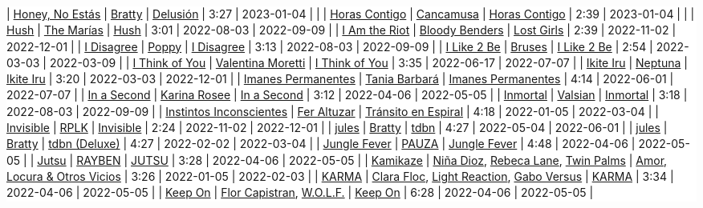 | [Honey, No Estás](https://open.spotify.com/track/4tiMBMyoWSRPmLHg16VpUs) | [Bratty](https://open.spotify.com/artist/0UTzLuwz9RvFOCnwAZjUxn) | [Delusión](https://open.spotify.com/album/30OWJ1eBG8vQOfN1Gk5uYN) | 3:27 | 2023-01-04 |  |
| [Horas Contigo](https://open.spotify.com/track/5LsqbIej8JeVAMCD5mZKCJ) | [Cancamusa](https://open.spotify.com/artist/6GSnSFc0O2JMkPkGcBFsNc) | [Horas Contigo](https://open.spotify.com/album/0M2juBtEpeh1WRg3VmaNfe) | 2:39 | 2023-01-04 |  |
| [Hush](https://open.spotify.com/track/04kybb0HCt1uaTBgYkSgwQ) | [The Marías](https://open.spotify.com/artist/2sSGPbdZJkaSE2AbcGOACx) | [Hush](https://open.spotify.com/album/5r1bbn7yCvl1CrBjfGM6eq) | 3:01 | 2022-08-03 | 2022-09-09 |
| [I Am the Riot](https://open.spotify.com/track/4MUyEFrZDYtAWlSd3GJPMg) | [Bloody Benders](https://open.spotify.com/artist/4AcOUHdT2D0QRvY7bRnGMA) | [Lost Girls](https://open.spotify.com/album/7cFS4iOhKyMxAGowI5yVLp) | 2:39 | 2022-11-02 | 2022-12-01 |
| [I Disagree](https://open.spotify.com/track/5E09pgezFesGrk4ZL9T2cc) | [Poppy](https://open.spotify.com/artist/5mlbvTfWUOfDrUIK6dkNzv) | [I Disagree](https://open.spotify.com/album/4LgpVx8efQT7SRXGRq5Tze) | 3:13 | 2022-08-03 | 2022-09-09 |
| [I Like 2 Be](https://open.spotify.com/track/1KtTsGHdFznXFNqGIPovLA) | [Bruses](https://open.spotify.com/artist/5bRLeMl4Tnozmg9wR1pY7y) | [I Like 2 Be](https://open.spotify.com/album/1cTR5iyuSGvU9kP0rZNIX8) | 2:54 | 2022-03-03 | 2022-03-09 |
| [I Think of You](https://open.spotify.com/track/6Qy6BnK7jRUvZXF3UrhoXs) | [Valentina Moretti](https://open.spotify.com/artist/1smi39GfJBKzbFCPwogmRS) | [I Think of You](https://open.spotify.com/album/36OYFDgNxsKIn3HEoOogtH) | 3:35 | 2022-06-17 | 2022-07-07 |
| [Ikite Iru](https://open.spotify.com/track/5mJzC72lhxY3Bh9mlOfd5S) | [Neptuna](https://open.spotify.com/artist/6zucgTdBIrQ7ULFhw7MG1G) | [Ikite Iru](https://open.spotify.com/album/26U7D0QxDGkKhtw2sBCVRF) | 3:20 | 2022-03-03 | 2022-12-01 |
| [Imanes Permanentes](https://open.spotify.com/track/1ifr5Ncd7ZyFxOWi91P2mq) | [Tania Barbará](https://open.spotify.com/artist/18zlMHVUNwCW1CmnG4pgFP) | [Imanes Permanentes](https://open.spotify.com/album/47vVmsHL6m1NU04SGbntO3) | 4:14 | 2022-06-01 | 2022-07-07 |
| [In a Second](https://open.spotify.com/track/3vvjBanBGiA7L314WguC8N) | [Karina Rosee](https://open.spotify.com/artist/2KKMGsBiuclMbd5PoREDEI) | [In a Second](https://open.spotify.com/album/5PGGPSSoQfalk3ekX8aIC7) | 3:12 | 2022-04-06 | 2022-05-05 |
| [Inmortal](https://open.spotify.com/track/6J4udGIKWIekq6hmopunUo) | [Valsian](https://open.spotify.com/artist/4f8uwOhcAdzozAkqq6AEwa) | [Inmortal](https://open.spotify.com/album/4h6seZ4nVUdZ2ahzfv83aK) | 3:18 | 2022-08-03 | 2022-09-09 |
| [Instintos Inconscientes](https://open.spotify.com/track/25tKJXnMVf3YgSd2E8INKs) | [Fer Altuzar](https://open.spotify.com/artist/4swxZHw0mYIp39LbbkQPTL) | [Tránsito en Espiral](https://open.spotify.com/album/6KN8dB6n6XIF515KiRPfok) | 4:18 | 2022-01-05 | 2022-03-04 |
| [Invisible](https://open.spotify.com/track/66F9zo1pdOLL9gOqfIbHas) | [RPLK](https://open.spotify.com/artist/1tuzO0TeRF6KAKsSbHD46g) | [Invisible](https://open.spotify.com/album/3dstM2Jz0agjIjoAnLERf8) | 2:24 | 2022-11-02 | 2022-12-01 |
| [jules](https://open.spotify.com/track/5FEcWUQNGBNuHtZnBqgxD3) | [Bratty](https://open.spotify.com/artist/0UTzLuwz9RvFOCnwAZjUxn) | [tdbn](https://open.spotify.com/album/4IYxAA0c0p5TBWlBdLdx5T) | 4:27 | 2022-05-04 | 2022-06-01 |
| [jules](https://open.spotify.com/track/6iNq1G3zrs1mBc0IJFQ8yu) | [Bratty](https://open.spotify.com/artist/0UTzLuwz9RvFOCnwAZjUxn) | [tdbn \(Deluxe\)](https://open.spotify.com/album/7A0d7VPtIDRo5kLEiZyghH) | 4:27 | 2022-02-02 | 2022-03-04 |
| [Jungle Fever](https://open.spotify.com/track/1r2s2jTu2ClLhJP3V8W3Zm) | [PAUZA](https://open.spotify.com/artist/2GZ0VsYD0N5Gb3EOIELa1N) | [Jungle Fever](https://open.spotify.com/album/3h3OoFAmztrB5ZZooiSCSO) | 4:48 | 2022-04-06 | 2022-05-05 |
| [Jutsu](https://open.spotify.com/track/5jddJHHqF7SsBqtKZKz7Eq) | [RAYBEN](https://open.spotify.com/artist/2HnEFMmaUbmt0RTCiTxk47) | [JUTSU](https://open.spotify.com/album/1K2eThAjfHOMGq1Jf1noua) | 3:28 | 2022-04-06 | 2022-05-05 |
| [Kamikaze](https://open.spotify.com/track/4oYrcsoNCmgKvj3R60IcoG) | [Niña Dioz](https://open.spotify.com/artist/7G4N4GY4l0qHm1yflRvsQ0), [Rebeca Lane](https://open.spotify.com/artist/7pTTcZQa4DzCKdoyuiPfsq), [Twin Palms](https://open.spotify.com/artist/3vLMWHCUvKGdN901ti7ylE) | [Amor, Locura & Otros Vicios](https://open.spotify.com/album/3RM6JchSNTtRsZ8Do0iWRD) | 3:26 | 2022-01-05 | 2022-02-03 |
| [KARMA](https://open.spotify.com/track/7mmwYkMjErRJrMxemmm2zk) | [Clara Floc](https://open.spotify.com/artist/0e16Li9kILC0goZoA7WR5f), [Light Reaction](https://open.spotify.com/artist/4ImPMY6kcAHp54Zfvc035x), [Gabo Versus](https://open.spotify.com/artist/1N4FEl0zyRocPbZBiWPzJN) | [KARMA](https://open.spotify.com/album/7s7so5vu0eAwu8ArWkKmDr) | 3:34 | 2022-04-06 | 2022-05-05 |
| [Keep On](https://open.spotify.com/track/1uboA87f4AXvgdWEmEZini) | [Flor Capistran](https://open.spotify.com/artist/0JmXGqIMzGIeGwghdzwH9q), [W.O.L.F.](https://open.spotify.com/artist/5OCKaLRwZLyIEmrzz9RhqC) | [Keep On](https://open.spotify.com/album/1RBlG2jlvNdRJjKCgn0BKo) | 6:28 | 2022-04-06 | 2022-05-05 |
